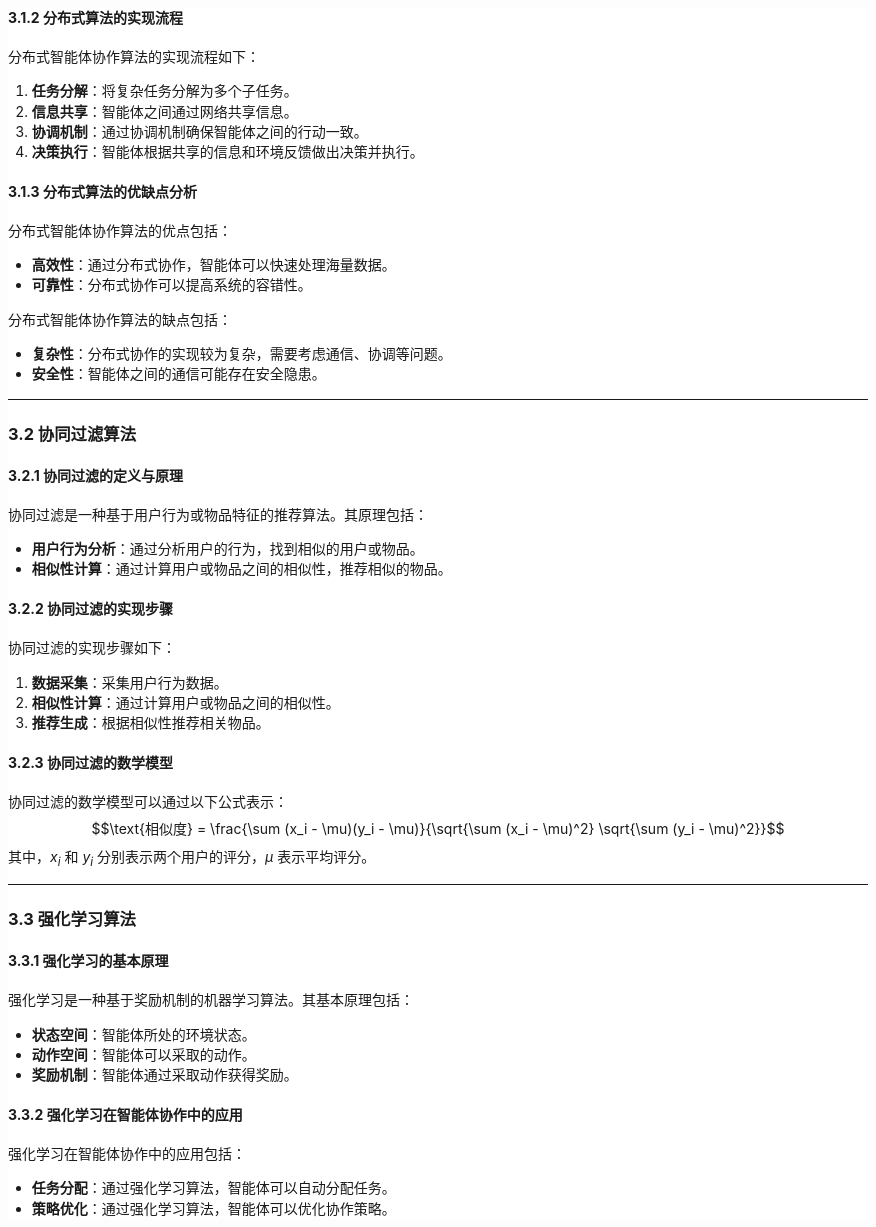 #### 3.1.2 分布式算法的实现流程
分布式智能体协作算法的实现流程如下：
1. **任务分解**：将复杂任务分解为多个子任务。
2. **信息共享**：智能体之间通过网络共享信息。
3. **协调机制**：通过协调机制确保智能体之间的行动一致。
4. **决策执行**：智能体根据共享的信息和环境反馈做出决策并执行。

#### 3.1.3 分布式算法的优缺点分析
分布式智能体协作算法的优点包括：
- **高效性**：通过分布式协作，智能体可以快速处理海量数据。
- **可靠性**：分布式协作可以提高系统的容错性。

分布式智能体协作算法的缺点包括：
- **复杂性**：分布式协作的实现较为复杂，需要考虑通信、协调等问题。
- **安全性**：智能体之间的通信可能存在安全隐患。

---

### 3.2 协同过滤算法

#### 3.2.1 协同过滤的定义与原理
协同过滤是一种基于用户行为或物品特征的推荐算法。其原理包括：
- **用户行为分析**：通过分析用户的行为，找到相似的用户或物品。
- **相似性计算**：通过计算用户或物品之间的相似性，推荐相似的物品。

#### 3.2.2 协同过滤的实现步骤
协同过滤的实现步骤如下：
1. **数据采集**：采集用户行为数据。
2. **相似性计算**：通过计算用户或物品之间的相似性。
3. **推荐生成**：根据相似性推荐相关物品。

#### 3.2.3 协同过滤的数学模型
协同过滤的数学模型可以通过以下公式表示：
$$\text{相似度} = \frac{\sum (x_i - \mu)(y_i - \mu)}{\sqrt{\sum (x_i - \mu)^2} \sqrt{\sum (y_i - \mu)^2}}$$
其中，$x_i$ 和 $y_i$ 分别表示两个用户的评分，$\mu$ 表示平均评分。

---

### 3.3 强化学习算法

#### 3.3.1 强化学习的基本原理
强化学习是一种基于奖励机制的机器学习算法。其基本原理包括：
- **状态空间**：智能体所处的环境状态。
- **动作空间**：智能体可以采取的动作。
- **奖励机制**：智能体通过采取动作获得奖励。

#### 3.3.2 强化学习在智能体协作中的应用
强化学习在智能体协作中的应用包括：
- **任务分配**：通过强化学习算法，智能体可以自动分配任务。
- **策略优化**：通过强化学习算法，智能体可以优化协作策略。
